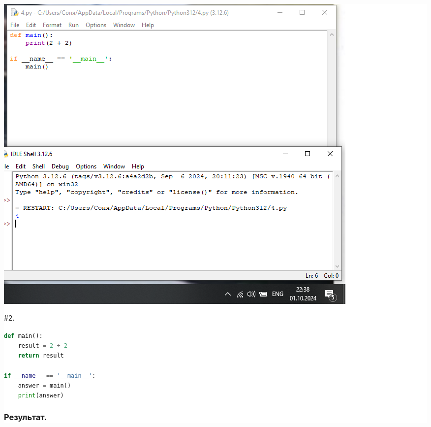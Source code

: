 ![Меню](https://github.com/ssselfish/SoftwareEngineering/blob/Тема_4/лаб4/1.png)

#2. 

```python
def main():
    result = 2 + 2
    return result

if __name__ == '__main__':
    answer = main()
    print(answer)
```
### Результат.
